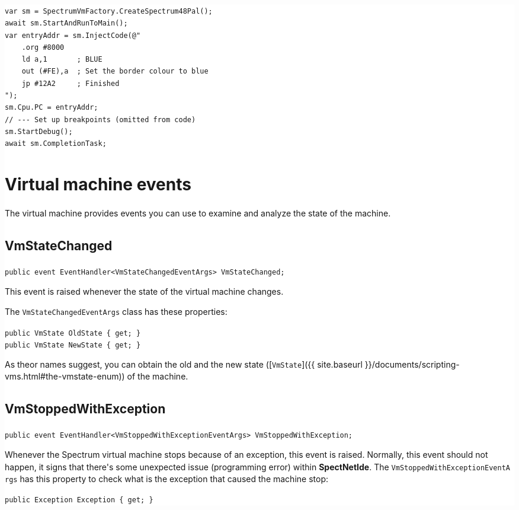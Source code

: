 ```
var sm = SpectrumVmFactory.CreateSpectrum48Pal();
await sm.StartAndRunToMain();
var entryAddr = sm.InjectCode(@"
    .org #8000
    ld a,1       ; BLUE
    out (#FE),a  ; Set the border colour to blue
    jp #12A2     ; Finished
");
sm.Cpu.PC = entryAddr;
// --- Set up breakpoints (omitted from code)
sm.StartDebug();
await sm.CompletionTask;
```

# Virtual machine events

The virtual machine provides events you can use to examine and analyze the state of the machine.

## VmStateChanged

```
public event EventHandler<VmStateChangedEventArgs> VmStateChanged;
```

This event is raised whenever the state of the virtual machine changes.

The `VmStateChangedEventArgs` class has these properties:

```
public VmState OldState { get; }
public VmState NewState { get; }
```

As theor names suggest, you can obtain the old and the new state ([`VmState`]({{ site.baseurl }}/documents/scripting-vms.html#the-vmstate-enum)) of the machine.

## VmStoppedWithException

```
public event EventHandler<VmStoppedWithExceptionEventArgs> VmStoppedWithException;
```

Whenever the Spectrum virtual machine stops because of an exception, this event is raised. Normally,
this event should not happen, it signs that there's some unexpected issue (programming error) within
__SpectNetIde__. The `VmStoppedWithExceptionEventArgs` has this property to check what is the exception
that caused the machine stop:

```
public Exception Exception { get; }
```
